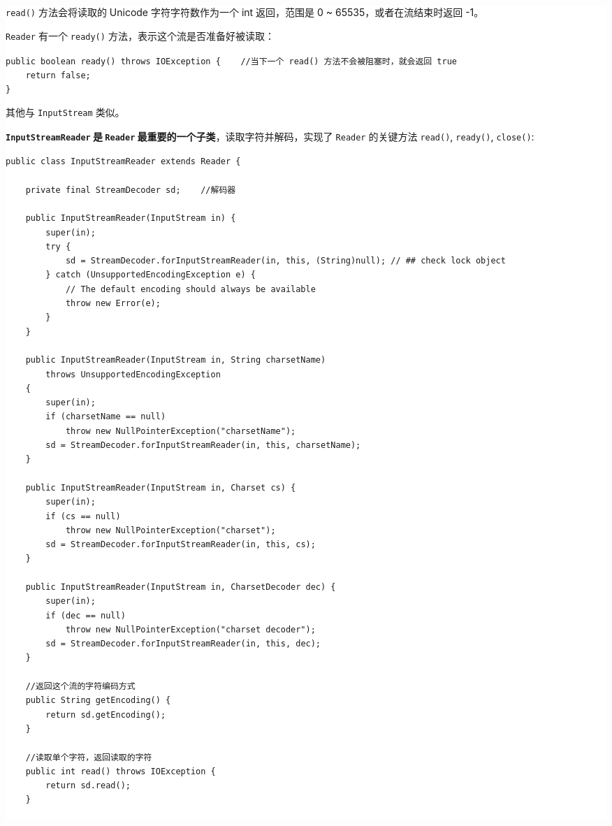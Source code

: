 
``read()`` 方法会将读取的 Unicode 字符字符数作为一个 int 返回，范围是 0 ~ 65535，或者在流结束时返回 -1。

``Reader`` 有一个 ``ready()`` 方法，表示这个流是否准备好被读取：

```
public boolean ready() throws IOException {    //当下一个 read() 方法不会被阻塞时，就会返回 true
    return false;
}

```

其他与 ``InputStream`` 类似。

**``InputStreamReader`` 是 ``Reader`` 最重要的一个子类**，读取字符并解码，实现了 ``Reader`` 的关键方法 ``read()``, ``ready()``, ``close()``:

```
public class InputStreamReader extends Reader {

    private final StreamDecoder sd;    //解码器

    public InputStreamReader(InputStream in) {
        super(in);
        try {
            sd = StreamDecoder.forInputStreamReader(in, this, (String)null); // ## check lock object
        } catch (UnsupportedEncodingException e) {
            // The default encoding should always be available
            throw new Error(e);
        }
    }

    public InputStreamReader(InputStream in, String charsetName)
        throws UnsupportedEncodingException
    {
        super(in);
        if (charsetName == null)
            throw new NullPointerException("charsetName");
        sd = StreamDecoder.forInputStreamReader(in, this, charsetName);
    }

    public InputStreamReader(InputStream in, Charset cs) {
        super(in);
        if (cs == null)
            throw new NullPointerException("charset");
        sd = StreamDecoder.forInputStreamReader(in, this, cs);
    }

    public InputStreamReader(InputStream in, CharsetDecoder dec) {
        super(in);
        if (dec == null)
            throw new NullPointerException("charset decoder");
        sd = StreamDecoder.forInputStreamReader(in, this, dec);
    }

    //返回这个流的字符编码方式
    public String getEncoding() {
        return sd.getEncoding();
    }

    //读取单个字符，返回读取的字符
    public int read() throws IOException {
        return sd.read();
    }


```